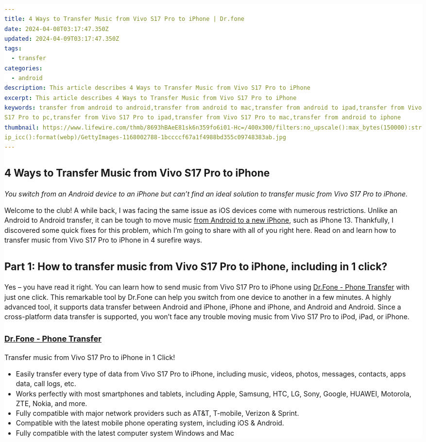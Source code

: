 ```yaml
---
title: 4 Ways to Transfer Music from Vivo S17 Pro to iPhone | Dr.fone
date: 2024-04-08T03:17:47.350Z
updated: 2024-04-09T03:17:47.350Z
tags: 
  - transfer
categories:
  - android
description: This article describes 4 Ways to Transfer Music from Vivo S17 Pro to iPhone
excerpt: This article describes 4 Ways to Transfer Music from Vivo S17 Pro to iPhone
keywords: transfer from android to android,transfer from android to mac,transfer from android to ipad,transfer from Vivo S17 Pro to pc,transfer from Vivo S17 Pro to ipad,transfer from Vivo S17 Pro to mac,transfer from android to iphone
thumbnail: https://www.lifewire.com/thmb/8693hBAeE81sk6n359fo6i01-Hc=/400x300/filters:no_upscale():max_bytes(150000):strip_icc():format(webp)/GettyImages-1168002788-1bccccf67a1f4988bd355c09748383ab.jpg
---
```


## 4 Ways to Transfer Music from Vivo S17 Pro to iPhone

_You switch from an Android device to an iPhone but can’t find an ideal solution to transfer music from Vivo S17 Pro to iPhone._

Welcome to the club! A while back, I was facing the same issue as iOS devices come with numerous restrictions. Unlike an Android to Android transfer, it can be tough to move music [from Android to a new iPhone](https://drfone.wondershare.com/transfer-to-new-iphone.html), such as iPhone 13. Thankfully, I discovered some quick fixes for this problem, which I’m going to share with all of you right here. Read on and learn how to transfer music from Vivo S17 Pro to iPhone in 4 surefire ways.

## Part 1: How to transfer music from Vivo S17 Pro to iPhone, including in 1 click?

Yes – you have read it right. You can learn how to send music from Vivo S17 Pro to iPhone using [Dr.Fone - Phone Transfer](https://tools.techidaily.com/wondershare/drfone/phone-switch/) with just one click. This remarkable tool by Dr.Fone can help you switch from one device to another in a few minutes. A highly advanced tool, it supports data transfer between Android and iPhone, iPhone and iPhone, and Android and Android. Since a cross-platform data transfer is supported, you won’t face any trouble moving music from Vivo S17 Pro to iPod, iPad, or iPhone.



### [Dr.Fone - Phone Transfer](https://tools.techidaily.com/wondershare/drfone/phone-switch/ "Phone to Phone Transfer")

Transfer music from Vivo S17 Pro to iPhone in 1 Click!

- Easily transfer every type of data from Vivo S17 Pro to iPhone, including music, videos, photos, messages, contacts, apps data, call logs, etc.
- Works perfectly with most smartphones and tablets, including Apple, Samsung, HTC, LG, Sony, Google, HUAWEI, Motorola, ZTE, Nokia, and more.
- Fully compatible with major network providers such as AT&T, T-mobile, Verizon & Sprint.
- Compatible with the latest mobile phone operating system, including iOS & Android.
- Fully compatible with the latest computer system Windows and Mac
